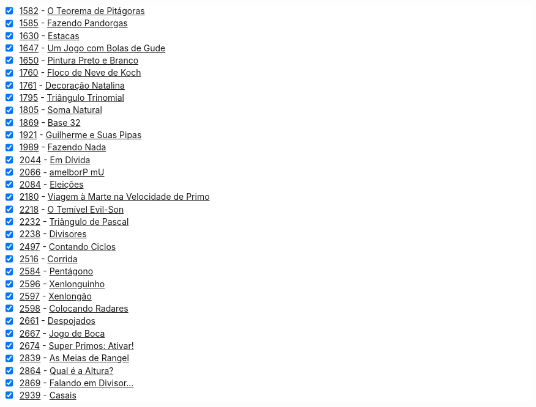   - [x]  [1582](https://www.beecrowd.com.br/judge/pt/problems/view/1582) - [O Teorema de Pitágoras](https://github.com/potigol/beecrowd/blob/master/src/1500/1582.poti)
  - [x]  [1585](https://www.beecrowd.com.br/judge/pt/problems/view/1585) - [Fazendo Pandorgas](https://github.com/potigol/beecrowd/blob/master/src/1500/1585.poti)
  - [x]  [1630](https://www.beecrowd.com.br/judge/pt/problems/view/1630) - [Estacas](https://github.com/potigol/beecrowd/blob/master/src/1600/1630.poti)
  - [x]  [1647](https://www.beecrowd.com.br/judge/pt/problems/view/1647) - [Um Jogo com Bolas de Gude](https://github.com/potigol/beecrowd/blob/master/src/1600/1647.poti)
  - [x]  [1650](https://www.beecrowd.com.br/judge/pt/problems/view/1650) - [Pintura Preto e Branco](https://github.com/potigol/beecrowd/blob/master/src/1600/1650.poti)
  - [x]  [1760](https://www.beecrowd.com.br/judge/pt/problems/view/1760) - [Floco de Neve de Koch](https://github.com/potigol/beecrowd/blob/master/src/1700/1760.poti)
  - [x]  [1761](https://www.beecrowd.com.br/judge/pt/problems/view/1761) - [Decoração Natalina](https://github.com/potigol/beecrowd/blob/master/src/1700/1761.poti)
  - [x]  [1795](https://www.beecrowd.com.br/judge/pt/problems/view/1795) - [Triângulo Trinomial](https://github.com/potigol/beecrowd/blob/master/src/1700/1795.poti)
  - [x]  [1805](https://www.beecrowd.com.br/judge/pt/problems/view/1805) - [Soma Natural](https://github.com/potigol/beecrowd/blob/master/src/1800/1805.poti)
  - [x]  [1869](https://www.beecrowd.com.br/judge/pt/problems/view/1869) - [Base 32](https://github.com/potigol/beecrowd/blob/master/src/1800/1869.poti)
  - [x]  [1921](https://www.beecrowd.com.br/judge/pt/problems/view/1921) - [Guilherme e Suas Pipas](https://github.com/potigol/beecrowd/blob/master/src/1900/1921.poti)
  - [x]  [1989](https://www.beecrowd.com.br/judge/pt/problems/view/1989) - [Fazendo Nada](https://github.com/potigol/beecrowd/blob/master/src/1900/1989.poti)
  - [x]  [2044](https://www.beecrowd.com.br/judge/pt/problems/view/2044) - [Em Dívida](https://github.com/potigol/beecrowd/blob/master/src/2000/2044.poti)
  - [x]  [2066](https://www.beecrowd.com.br/judge/pt/problems/view/2066) - [amelborP mU](https://github.com/potigol/beecrowd/blob/master/src/2000/2066.poti)
  - [x]  [2084](https://www.beecrowd.com.br/judge/pt/problems/view/2084) - [Eleições](https://github.com/potigol/beecrowd/blob/master/src/2000/2084.poti)
  - [x]  [2180](https://www.beecrowd.com.br/judge/pt/problems/view/2180) - [Viagem à Marte na Velocidade de Primo](https://github.com/potigol/beecrowd/blob/master/src/2100/2180.poti)
  - [x]  [2218](https://www.beecrowd.com.br/judge/pt/problems/view/2218) - [O Temível Evil-Son](https://github.com/potigol/beecrowd/blob/master/src/2200/2218.poti)
  - [x]  [2232](https://www.beecrowd.com.br/judge/pt/problems/view/2232) - [Triângulo de Pascal](https://github.com/potigol/beecrowd/blob/master/src/2200/2232.poti)
  - [x]  [2238](https://www.beecrowd.com.br/judge/pt/problems/view/2238) - [Divisores](https://github.com/potigol/beecrowd/blob/master/src/2200/2238.poti)
  - [x]  [2497](https://www.beecrowd.com.br/judge/pt/problems/view/2497) - [Contando Ciclos](https://github.com/potigol/beecrowd/blob/master/src/2400/2497.poti)
  - [x]  [2516](https://www.beecrowd.com.br/judge/pt/problems/view/2516) - [Corrida](https://github.com/potigol/beecrowd/blob/master/src/2500/2516.poti)
  - [x]  [2584](https://www.beecrowd.com.br/judge/pt/problems/view/2584) - [Pentágono](https://github.com/potigol/beecrowd/blob/master/src/2500/2584.poti)
  - [x]  [2596](https://www.beecrowd.com.br/judge/pt/problems/view/2596) - [Xenlonguinho](https://github.com/potigol/beecrowd/blob/master/src/2500/2596.poti)
  - [x]  [2597](https://www.beecrowd.com.br/judge/pt/problems/view/2597) - [Xenlongão](https://github.com/potigol/beecrowd/blob/master/src/2500/2597.poti)
  - [x]  [2598](https://www.beecrowd.com.br/judge/pt/problems/view/2598) - [Colocando Radares](https://github.com/potigol/beecrowd/blob/master/src/2500/2598.poti)
  - [x]  [2661](https://www.beecrowd.com.br/judge/pt/problems/view/2661) - [Despojados](https://github.com/potigol/beecrowd/blob/master/src/2600/2661.poti)
  - [x]  [2667](https://www.beecrowd.com.br/judge/pt/problems/view/2667) - [Jogo de Boca](https://github.com/potigol/beecrowd/blob/master/src/2600/2667.poti)
  - [x]  [2674](https://www.beecrowd.com.br/judge/pt/problems/view/2674) - [Super Primos: Ativar!](https://github.com/potigol/beecrowd/blob/master/src/2600/2674.poti)
  - [x]  [2839](https://www.beecrowd.com.br/judge/pt/problems/view/2839) - [As Meias de Rangel](https://github.com/potigol/beecrowd/blob/master/src/2800/2839.poti)
  - [x]  [2864](https://www.beecrowd.com.br/judge/pt/problems/view/2864) - [Qual é a Altura?](https://github.com/potigol/beecrowd/blob/master/src/2800/2864.poti)
  - [x]  [2869](https://www.beecrowd.com.br/judge/pt/problems/view/2869) - [Falando em Divisor...](https://github.com/potigol/beecrowd/blob/master/src/2800/2869.poti)
  - [x]  [2939](https://www.beecrowd.com.br/judge/pt/problems/view/2939) - [Casais](https://github.com/potigol/beecrowd/blob/master/src/2900/2939.poti)